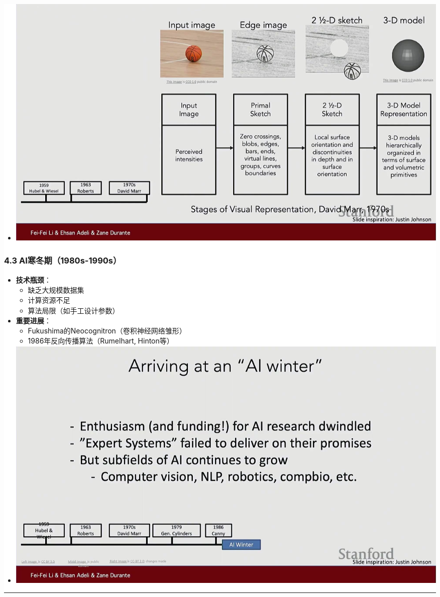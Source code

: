 - *![](./static/screenshots/screenshot_003_0c7129cd-6c69-47ed-a15b-9582cc3f44f0.jpg)*

### 4.3 AI寒冬期（1980s-1990s）
- **技术瓶颈**：  
  - 缺乏大规模数据集  
  - 计算资源不足  
  - 算法局限（如手工设计参数）  
- **重要进展**：  
  - Fukushima的Neocognitron（卷积神经网络雏形）  
  - 1986年反向传播算法（Rumelhart, Hinton等）  
- *![](./static/screenshots/screenshot_004_182d0306-3d7b-476d-a191-7fb3dd08581b.jpg)*

---